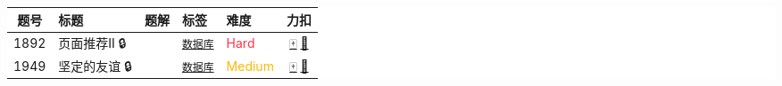 
| 题号 | 标题 | 题解 | 标签 | 难度 | 力扣 |
| :------: | :------ | :------: | :------ | :------ | :------: |
| 1892 | 页面推荐Ⅱ 🔒 |  |  [`数据库`](/tag/database.md) | <font color=#ff334b>Hard</font> | [🀄️](https://leetcode.cn/problems/page-recommendations-ii) [🔗](https://leetcode.com/problems/page-recommendations-ii) |
| 1949 | 坚定的友谊 🔒 |  |  [`数据库`](/tag/database.md) | <font color=#ffb800>Medium</font> | [🀄️](https://leetcode.cn/problems/strong-friendship) [🔗](https://leetcode.com/problems/strong-friendship) |